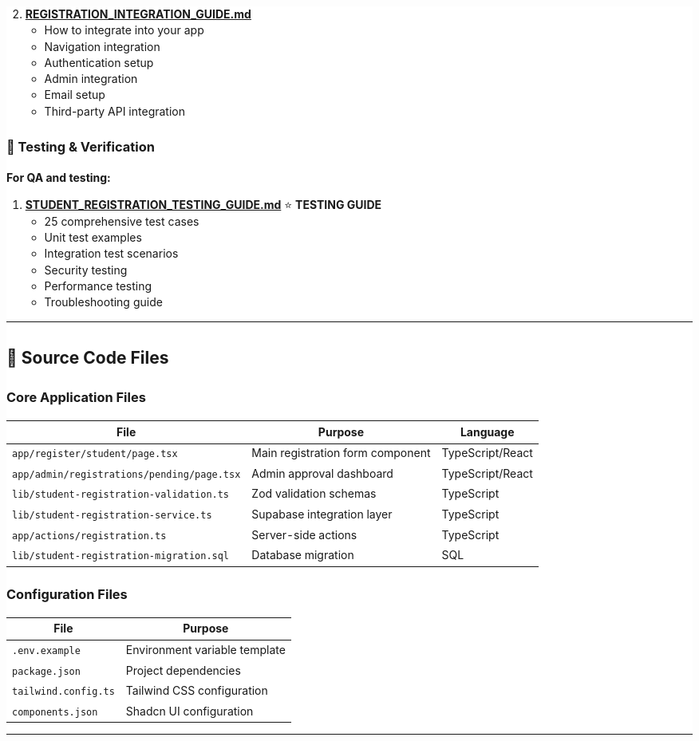 2. **[REGISTRATION_INTEGRATION_GUIDE.md](./REGISTRATION_INTEGRATION_GUIDE.md)**
   - How to integrate into your app
   - Navigation integration
   - Authentication setup
   - Admin integration
   - Email setup
   - Third-party API integration

### 🧪 Testing & Verification
**For QA and testing:**

1. **[STUDENT_REGISTRATION_TESTING_GUIDE.md](./STUDENT_REGISTRATION_TESTING_GUIDE.md)** ⭐ **TESTING GUIDE**
   - 25 comprehensive test cases
   - Unit test examples
   - Integration test scenarios
   - Security testing
   - Performance testing
   - Troubleshooting guide

---

## 📁 Source Code Files

### Core Application Files

| File | Purpose | Language |
|------|---------|----------|
| `app/register/student/page.tsx` | Main registration form component | TypeScript/React |
| `app/admin/registrations/pending/page.tsx` | Admin approval dashboard | TypeScript/React |
| `lib/student-registration-validation.ts` | Zod validation schemas | TypeScript |
| `lib/student-registration-service.ts` | Supabase integration layer | TypeScript |
| `app/actions/registration.ts` | Server-side actions | TypeScript |
| `lib/student-registration-migration.sql` | Database migration | SQL |

### Configuration Files

| File | Purpose |
|------|---------|
| `.env.example` | Environment variable template |
| `package.json` | Project dependencies |
| `tailwind.config.ts` | Tailwind CSS configuration |
| `components.json` | Shadcn UI configuration |

---
